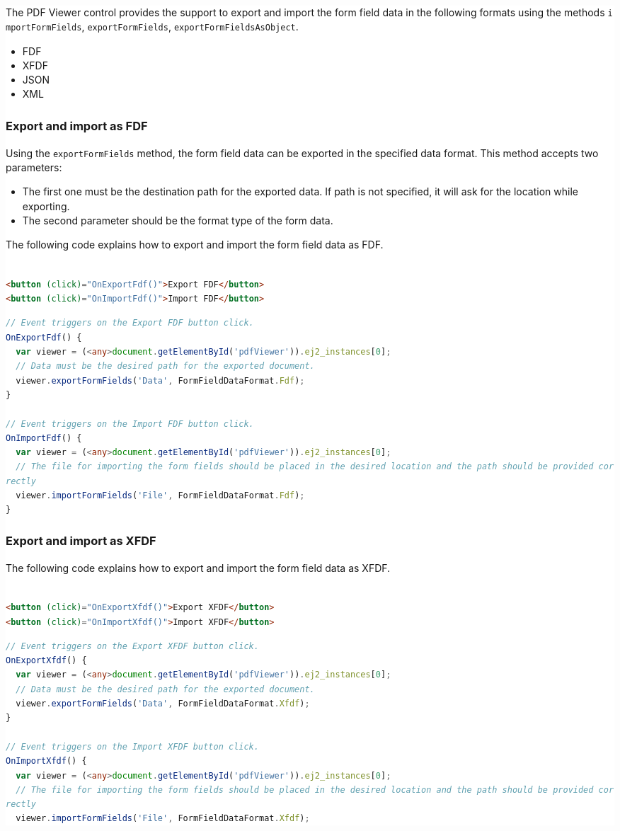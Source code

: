 The PDF Viewer control provides the support to export and import the form field data in the following formats using the methods `importFormFields`, `exportFormFields`, `exportFormFieldsAsObject`.

* FDF
* XFDF
* JSON
* XML

### Export and import as FDF

Using the `exportFormFields` method, the form field data can be exported in the specified data format. This method accepts two parameters:

* The first one must be the destination path for the exported data. If path is not specified, it will ask for the location while exporting.
* The second parameter should be the format type of the form data.

The following code explains how to export and import the form field data as FDF.

```html

<button (click)="OnExportFdf()">Export FDF</button>
<button (click)="OnImportFdf()">Import FDF</button>

```

```typescript
// Event triggers on the Export FDF button click.
OnExportFdf() {
  var viewer = (<any>document.getElementById('pdfViewer')).ej2_instances[0];
  // Data must be the desired path for the exported document.
  viewer.exportFormFields('Data', FormFieldDataFormat.Fdf);
}

// Event triggers on the Import FDF button click.
OnImportFdf() {
  var viewer = (<any>document.getElementById('pdfViewer')).ej2_instances[0];
  // The file for importing the form fields should be placed in the desired location and the path should be provided correctly
  viewer.importFormFields('File', FormFieldDataFormat.Fdf);
}
```

### Export and import as XFDF

The following code explains how to export and import the form field data as XFDF.

```html

<button (click)="OnExportXfdf()">Export XFDF</button>
<button (click)="OnImportXfdf()">Import XFDF</button>

```

```typescript
// Event triggers on the Export XFDF button click.
OnExportXfdf() {
  var viewer = (<any>document.getElementById('pdfViewer')).ej2_instances[0];
  // Data must be the desired path for the exported document.
  viewer.exportFormFields('Data', FormFieldDataFormat.Xfdf);
}

// Event triggers on the Import XFDF button click.
OnImportXfdf() {
  var viewer = (<any>document.getElementById('pdfViewer')).ej2_instances[0];
  // The file for importing the form fields should be placed in the desired location and the path should be provided correctly
  viewer.importFormFields('File', FormFieldDataFormat.Xfdf);
```